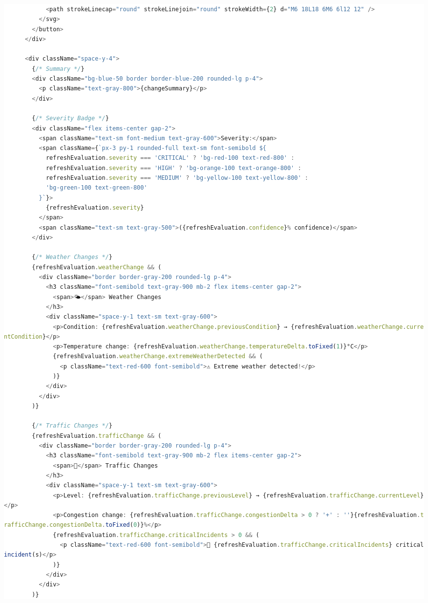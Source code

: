 ```typescript
            <path strokeLinecap="round" strokeLinejoin="round" strokeWidth={2} d="M6 18L18 6M6 6l12 12" />
          </svg>
        </button>
      </div>
      
      <div className="space-y-4">
        {/* Summary */}
        <div className="bg-blue-50 border border-blue-200 rounded-lg p-4">
          <p className="text-gray-800">{changeSummary}</p>
        </div>

        {/* Severity Badge */}
        <div className="flex items-center gap-2">
          <span className="text-sm font-medium text-gray-600">Severity:</span>
          <span className={`px-3 py-1 rounded-full text-sm font-semibold ${
            refreshEvaluation.severity === 'CRITICAL' ? 'bg-red-100 text-red-800' :
            refreshEvaluation.severity === 'HIGH' ? 'bg-orange-100 text-orange-800' :
            refreshEvaluation.severity === 'MEDIUM' ? 'bg-yellow-100 text-yellow-800' :
            'bg-green-100 text-green-800'
          }`}>
            {refreshEvaluation.severity}
          </span>
          <span className="text-sm text-gray-500">({refreshEvaluation.confidence}% confidence)</span>
        </div>

        {/* Weather Changes */}
        {refreshEvaluation.weatherChange && (
          <div className="border border-gray-200 rounded-lg p-4">
            <h3 className="font-semibold text-gray-900 mb-2 flex items-center gap-2">
              <span>🌤️</span> Weather Changes
            </h3>
            <div className="space-y-1 text-sm text-gray-600">
              <p>Condition: {refreshEvaluation.weatherChange.previousCondition} → {refreshEvaluation.weatherChange.currentCondition}</p>
              <p>Temperature change: {refreshEvaluation.weatherChange.temperatureDelta.toFixed(1)}°C</p>
              {refreshEvaluation.weatherChange.extremeWeatherDetected && (
                <p className="text-red-600 font-semibold">⚠️ Extreme weather detected!</p>
              )}
            </div>
          </div>
        )}

        {/* Traffic Changes */}
        {refreshEvaluation.trafficChange && (
          <div className="border border-gray-200 rounded-lg p-4">
            <h3 className="font-semibold text-gray-900 mb-2 flex items-center gap-2">
              <span>🚗</span> Traffic Changes
            </h3>
            <div className="space-y-1 text-sm text-gray-600">
              <p>Level: {refreshEvaluation.trafficChange.previousLevel} → {refreshEvaluation.trafficChange.currentLevel}</p>
              <p>Congestion change: {refreshEvaluation.trafficChange.congestionDelta > 0 ? '+' : ''}{refreshEvaluation.trafficChange.congestionDelta.toFixed(0)}%</p>
              {refreshEvaluation.trafficChange.criticalIncidents > 0 && (
                <p className="text-red-600 font-semibold">🚨 {refreshEvaluation.trafficChange.criticalIncidents} critical incident(s)</p>
              )}
            </div>
          </div>
        )}
```